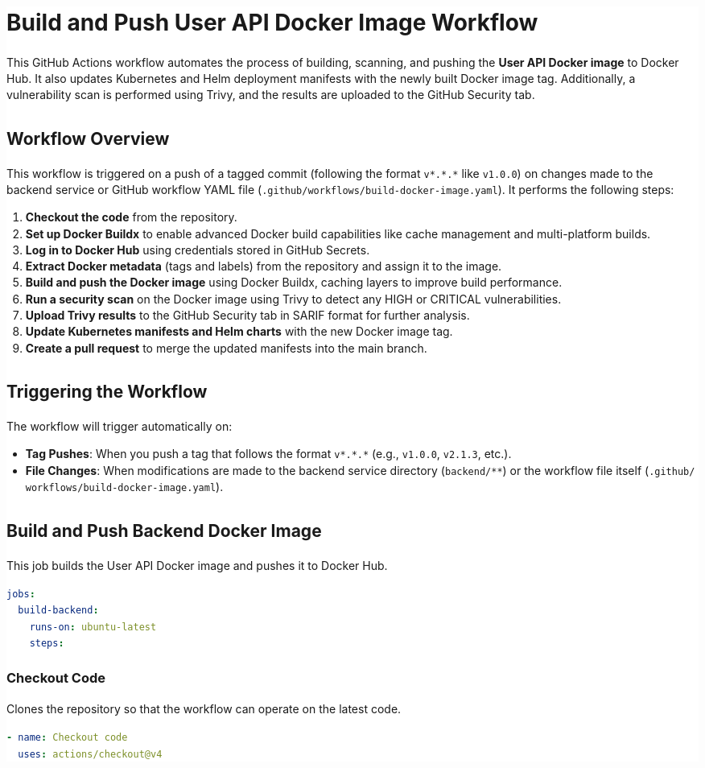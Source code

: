 
# Build and Push User API Docker Image Workflow

This GitHub Actions workflow automates the process of building, scanning, and pushing the **User API Docker image** to Docker Hub. It also updates Kubernetes and Helm deployment manifests with the newly built Docker image tag. Additionally, a vulnerability scan is performed using Trivy, and the results are uploaded to the GitHub Security tab.

## Workflow Overview

This workflow is triggered on a push of a tagged commit (following the format `v*.*.*` like `v1.0.0`) on changes made to the backend service or GitHub workflow YAML file (`.github/workflows/build-docker-image.yaml`). It performs the following steps:

1. **Checkout the code** from the repository.
2. **Set up Docker Buildx** to enable advanced Docker build capabilities like cache management and multi-platform builds.
3. **Log in to Docker Hub** using credentials stored in GitHub Secrets.
4. **Extract Docker metadata** (tags and labels) from the repository and assign it to the image.
5. **Build and push the Docker image** using Docker Buildx, caching layers to improve build performance.
6. **Run a security scan** on the Docker image using Trivy to detect any HIGH or CRITICAL vulnerabilities.
7. **Upload Trivy results** to the GitHub Security tab in SARIF format for further analysis.
8. **Update Kubernetes manifests and Helm charts** with the new Docker image tag.
9. **Create a pull request** to merge the updated manifests into the main branch.

## Triggering the Workflow

The workflow will trigger automatically on:

- **Tag Pushes**: When you push a tag that follows the format `v*.*.*` (e.g., `v1.0.0`, `v2.1.3`, etc.).
- **File Changes**: When modifications are made to the backend service directory (`backend/**`) or the workflow file itself (`.github/workflows/build-docker-image.yaml`).



## Build and Push Backend Docker Image

This job builds the User API Docker image and pushes it to Docker Hub.

```yaml
jobs:
  build-backend:
    runs-on: ubuntu-latest
    steps:
```

### Checkout Code
Clones the repository so that the workflow can operate on the latest code.

```yaml
- name: Checkout code
  uses: actions/checkout@v4
```
